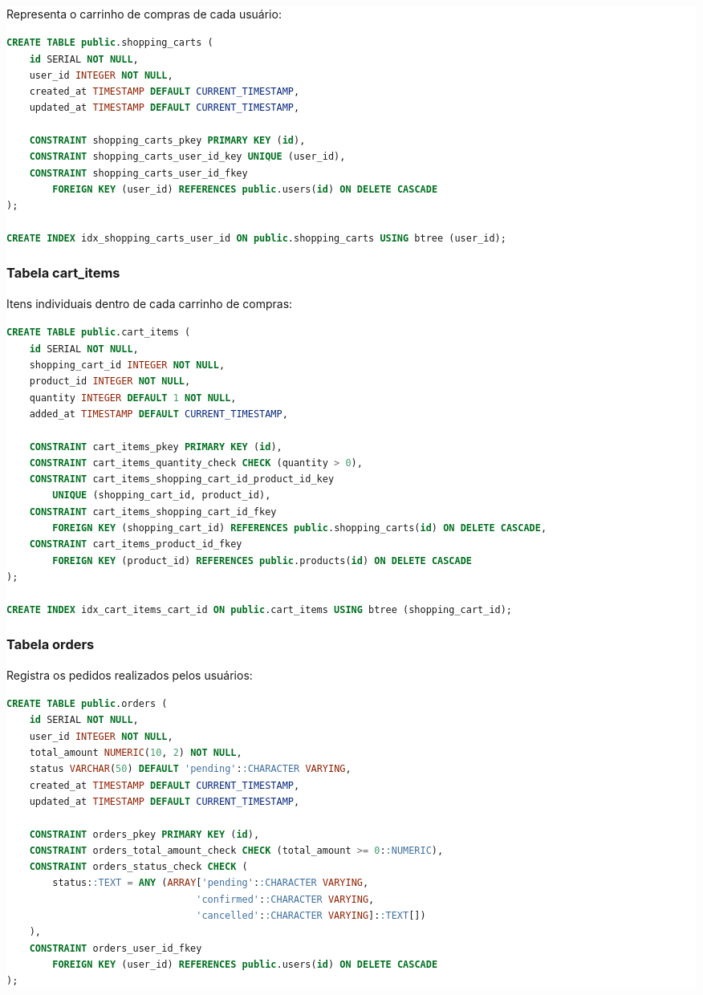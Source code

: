 Representa o carrinho de compras de cada usuário:

```sql
CREATE TABLE public.shopping_carts (
    id SERIAL NOT NULL,
    user_id INTEGER NOT NULL,
    created_at TIMESTAMP DEFAULT CURRENT_TIMESTAMP,
    updated_at TIMESTAMP DEFAULT CURRENT_TIMESTAMP,
    
    CONSTRAINT shopping_carts_pkey PRIMARY KEY (id),
    CONSTRAINT shopping_carts_user_id_key UNIQUE (user_id),
    CONSTRAINT shopping_carts_user_id_fkey 
        FOREIGN KEY (user_id) REFERENCES public.users(id) ON DELETE CASCADE
);

CREATE INDEX idx_shopping_carts_user_id ON public.shopping_carts USING btree (user_id);
```

### Tabela cart_items

Itens individuais dentro de cada carrinho de compras:

```sql
CREATE TABLE public.cart_items (
    id SERIAL NOT NULL,
    shopping_cart_id INTEGER NOT NULL,
    product_id INTEGER NOT NULL,
    quantity INTEGER DEFAULT 1 NOT NULL,
    added_at TIMESTAMP DEFAULT CURRENT_TIMESTAMP,
    
    CONSTRAINT cart_items_pkey PRIMARY KEY (id),
    CONSTRAINT cart_items_quantity_check CHECK (quantity > 0),
    CONSTRAINT cart_items_shopping_cart_id_product_id_key 
        UNIQUE (shopping_cart_id, product_id),
    CONSTRAINT cart_items_shopping_cart_id_fkey 
        FOREIGN KEY (shopping_cart_id) REFERENCES public.shopping_carts(id) ON DELETE CASCADE,
    CONSTRAINT cart_items_product_id_fkey 
        FOREIGN KEY (product_id) REFERENCES public.products(id) ON DELETE CASCADE
);

CREATE INDEX idx_cart_items_cart_id ON public.cart_items USING btree (shopping_cart_id);
```

### Tabela orders

Registra os pedidos realizados pelos usuários:

```sql
CREATE TABLE public.orders (
    id SERIAL NOT NULL,
    user_id INTEGER NOT NULL,
    total_amount NUMERIC(10, 2) NOT NULL,
    status VARCHAR(50) DEFAULT 'pending'::CHARACTER VARYING,
    created_at TIMESTAMP DEFAULT CURRENT_TIMESTAMP,
    updated_at TIMESTAMP DEFAULT CURRENT_TIMESTAMP,
    
    CONSTRAINT orders_pkey PRIMARY KEY (id),
    CONSTRAINT orders_total_amount_check CHECK (total_amount >= 0::NUMERIC),
    CONSTRAINT orders_status_check CHECK (
        status::TEXT = ANY (ARRAY['pending'::CHARACTER VARYING, 
                                 'confirmed'::CHARACTER VARYING, 
                                 'cancelled'::CHARACTER VARYING]::TEXT[])
    ),
    CONSTRAINT orders_user_id_fkey 
        FOREIGN KEY (user_id) REFERENCES public.users(id) ON DELETE CASCADE
);
```